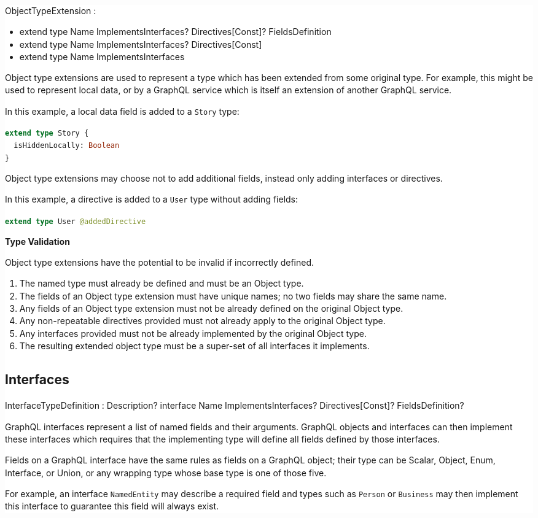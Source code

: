 ObjectTypeExtension :
  - extend type Name ImplementsInterfaces? Directives[Const]? FieldsDefinition
  - extend type Name ImplementsInterfaces? Directives[Const]
  - extend type Name ImplementsInterfaces

Object type extensions are used to represent a type which has been extended from
some original type. For example, this might be used to represent local data, or
by a GraphQL service which is itself an extension of another GraphQL service.

In this example, a local data field is added to a `Story` type:

```graphql example
extend type Story {
  isHiddenLocally: Boolean
}
```

Object type extensions may choose not to add additional fields, instead only
adding interfaces or directives.

In this example, a directive is added to a `User` type without adding fields:

```graphql example
extend type User @addedDirective
```

**Type Validation**

Object type extensions have the potential to be invalid if incorrectly defined.

1. The named type must already be defined and must be an Object type.
2. The fields of an Object type extension must have unique names; no two fields
   may share the same name.
3. Any fields of an Object type extension must not be already defined on the
   original Object type.
4. Any non-repeatable directives provided must not already apply to the
   original Object type.
5. Any interfaces provided must not be already implemented by the original
   Object type.
6. The resulting extended object type must be a super-set of all interfaces it
   implements.


## Interfaces

InterfaceTypeDefinition : Description? interface Name ImplementsInterfaces? Directives[Const]? FieldsDefinition?

GraphQL interfaces represent a list of named fields and their arguments. GraphQL
objects and interfaces can then implement these interfaces which requires that
the implementing type will define all fields defined by those interfaces.

Fields on a GraphQL interface have the same rules as fields on a GraphQL object;
their type can be Scalar, Object, Enum, Interface, or Union, or any wrapping
type whose base type is one of those five.

For example, an interface `NamedEntity` may describe a required field and types
such as `Person` or `Business` may then implement this interface to guarantee
this field will always exist.
